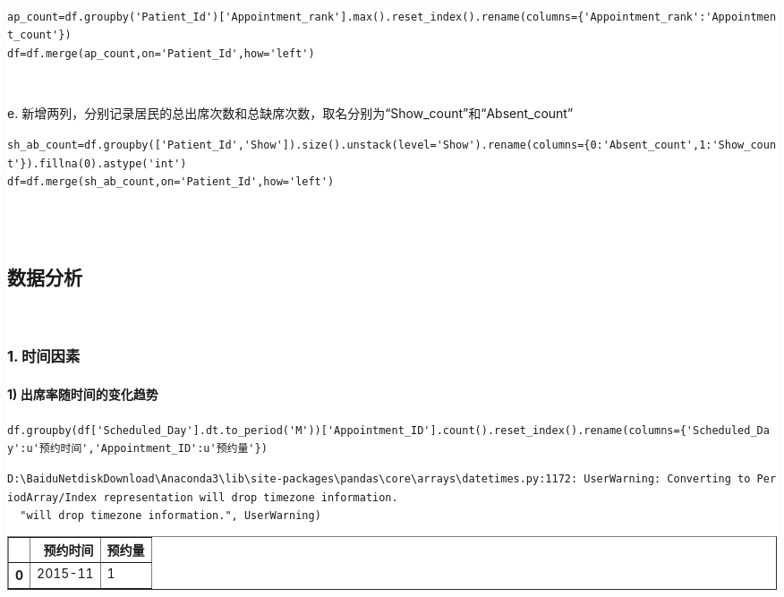 ```
ap_count=df.groupby('Patient_Id')['Appointment_rank'].max().reset_index().rename(columns={'Appointment_rank':'Appointment_count'})
df=df.merge(ap_count,on='Patient_Id',how='left')
```

<br>

e. 新增两列，分别记录居民的总出席次数和总缺席次数，取名分别为“Show_count”和“Absent_count”


```
sh_ab_count=df.groupby(['Patient_Id','Show']).size().unstack(level='Show').rename(columns={0:'Absent_count',1:'Show_count'}).fillna(0).astype('int')
df=df.merge(sh_ab_count,on='Patient_Id',how='left')
```

<br>
<br>

<a id='eda'></a>
## 数据分析

<br>


### 1. 时间因素

#### 1) 出席率随时间的变化趋势


```
df.groupby(df['Scheduled_Day'].dt.to_period('M'))['Appointment_ID'].count().reset_index().rename(columns={'Scheduled_Day':u'预约时间','Appointment_ID':u'预约量'})
```

    D:\BaiduNetdiskDownload\Anaconda3\lib\site-packages\pandas\core\arrays\datetimes.py:1172: UserWarning: Converting to PeriodArray/Index representation will drop timezone information.
      "will drop timezone information.", UserWarning)
    




<div>
<style scoped>
    .dataframe tbody tr th:only-of-type {
        vertical-align: middle;
    }

    .dataframe tbody tr th {
        vertical-align: top;
    }

    .dataframe thead th {
        text-align: right;
    }
</style>
<table border="1" class="dataframe">
  <thead>
    <tr style="text-align: right;">
      <th></th>
      <th>预约时间</th>
      <th>预约量</th>
    </tr>
  </thead>
  <tbody>
    <tr>
      <th>0</th>
      <td>2015-11</td>
      <td>1</td>
    </tr>